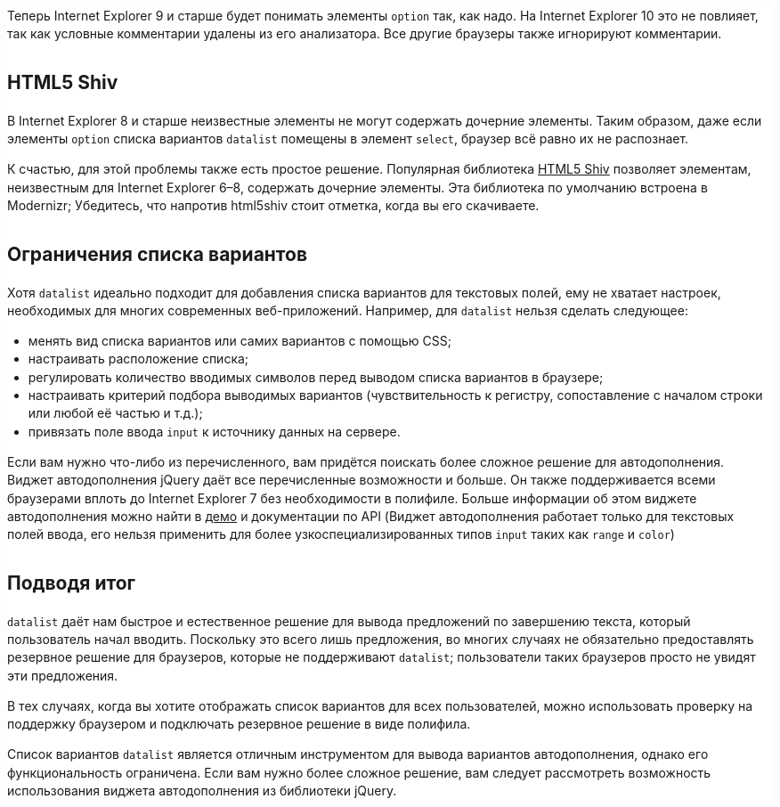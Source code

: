 Теперь Internet Explorer 9 и старше будет понимать элементы `option` так, как надо. На Internet Explorer 10 это не повлияет, так как условные комментарии удалены из его анализатора. Все другие браузеры также игнорируют комментарии.

## HTML5 Shiv

В Internet Explorer 8 и старше неизвестные элементы не могут содержать дочерние элементы. Таким образом, даже если элементы `option` списка вариантов `datalist` помещены в элемент `select`, браузер всё равно их не распознает.

К счастью, для этой проблемы также есть простое решение. Популярная библиотека [HTML5 Shiv](http://modernizr.com/docs/#html5inie) позволяет элементам, неизвестным для Internet Explorer 6–8, содержать дочерние элементы. Эта библиотека по умолчанию встроена в Modernizr; Убедитесь, что напротив html5shiv стоит отметка, когда вы его скачиваете.

## Ограничения списка вариантов

Хотя `datalist` идеально подходит для добавления списка вариантов для текстовых полей, ему не хватает настроек, необходимых для многих современных веб-приложений. Например, для `datalist` нельзя сделать следующее:

*   менять вид списка вариантов или самих вариантов с помощью CSS;
*   настраивать расположение списка;
*   регулировать количество вводимых символов перед выводом списка вариантов в браузере;
*   настраивать критерий подбора выводимых вариантов (чувствительность к регистру, сопоставление с началом строки или любой её частью и т.д.);
*   привязать поле ввода `input` к источнику данных на сервере.

Если вам нужно что-либо из перечисленного, вам придётся поискать более сложное решение для автодополнения. Виджет автодополнения jQuery даёт все перечисленные возможности и больше. Он также поддерживается всеми браузерами вплоть до Internet Explorer 7 без необходимости в полифиле. Больше информации об этом виджете автодополнения можно найти в [демо](https://jqueryui.com/autocomplete/) и документации по API (Виджет автодополнения работает только для текстовых полей ввода, его нельзя применить для более узкоспециализированных типов `input` таких как `range` и `color`)

## Подводя итог

`datalist` даёт нам быстрое и естественное решение для вывода предложений по завершению текста, который пользователь начал вводить. Поскольку это всего лишь предложения, во многих случаях не обязательно предоставлять резервное решение для браузеров, которые не поддерживают `datalist`; пользователи таких браузеров просто не увидят эти предложения.

В тех случаях, когда вы хотите отображать список вариантов для всех пользователей, можно использовать проверку на поддержку браузером и подключать резервное решение в виде полифила.

Список вариантов `datalist` является отличным инструментом для вывода вариантов автодополнения, однако его функциональность ограничена. Если вам нужно более сложное решение, вам следует рассмотреть возможность использования виджета автодополнения из библиотеки jQuery.
